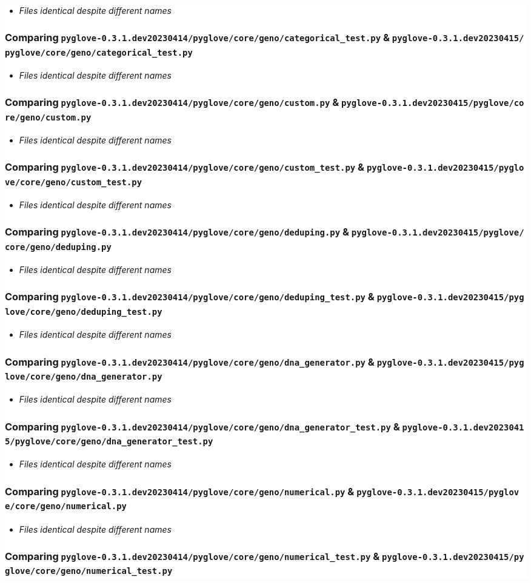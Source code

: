  * *Files identical despite different names*

### Comparing `pyglove-0.3.1.dev20230414/pyglove/core/geno/categorical_test.py` & `pyglove-0.3.1.dev20230415/pyglove/core/geno/categorical_test.py`

 * *Files identical despite different names*

### Comparing `pyglove-0.3.1.dev20230414/pyglove/core/geno/custom.py` & `pyglove-0.3.1.dev20230415/pyglove/core/geno/custom.py`

 * *Files identical despite different names*

### Comparing `pyglove-0.3.1.dev20230414/pyglove/core/geno/custom_test.py` & `pyglove-0.3.1.dev20230415/pyglove/core/geno/custom_test.py`

 * *Files identical despite different names*

### Comparing `pyglove-0.3.1.dev20230414/pyglove/core/geno/deduping.py` & `pyglove-0.3.1.dev20230415/pyglove/core/geno/deduping.py`

 * *Files identical despite different names*

### Comparing `pyglove-0.3.1.dev20230414/pyglove/core/geno/deduping_test.py` & `pyglove-0.3.1.dev20230415/pyglove/core/geno/deduping_test.py`

 * *Files identical despite different names*

### Comparing `pyglove-0.3.1.dev20230414/pyglove/core/geno/dna_generator.py` & `pyglove-0.3.1.dev20230415/pyglove/core/geno/dna_generator.py`

 * *Files identical despite different names*

### Comparing `pyglove-0.3.1.dev20230414/pyglove/core/geno/dna_generator_test.py` & `pyglove-0.3.1.dev20230415/pyglove/core/geno/dna_generator_test.py`

 * *Files identical despite different names*

### Comparing `pyglove-0.3.1.dev20230414/pyglove/core/geno/numerical.py` & `pyglove-0.3.1.dev20230415/pyglove/core/geno/numerical.py`

 * *Files identical despite different names*

### Comparing `pyglove-0.3.1.dev20230414/pyglove/core/geno/numerical_test.py` & `pyglove-0.3.1.dev20230415/pyglove/core/geno/numerical_test.py`
